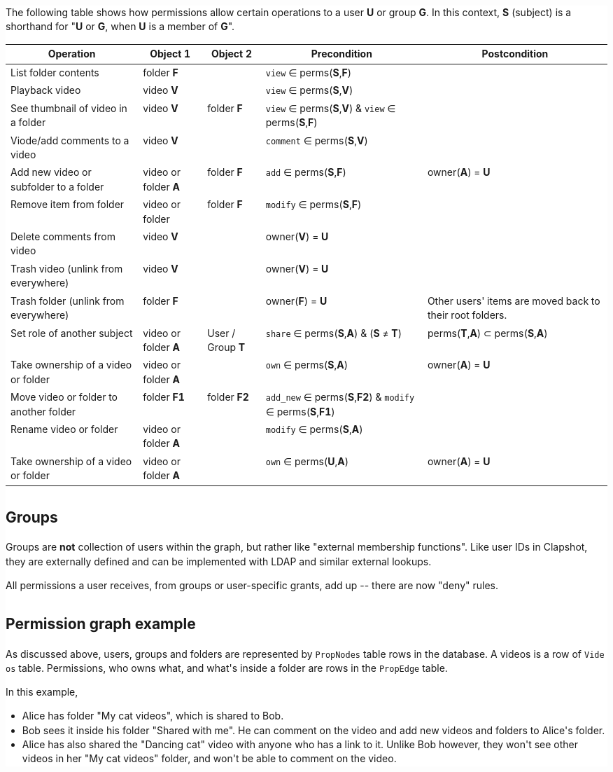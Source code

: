 The following table shows how permissions allow certain operations to a user **U** or group **G**.
In this context, **S** (subject) is a shorthand for "**U** or **G**, when **U** is a member of **G**".

| Operation | Object 1 | Object 2 | Precondition | Postcondition |
| --- | --- | --- | --- | --- |
| List folder contents | folder **F** |  | `view` ∈ perms(**S**,**F**) |  |
| Playback video | video **V** |  | `view` ∈ perms(**S**,**V**) |  |
| See thumbnail of video in a folder | video **V** | folder **F** | `view` ∈ perms(**S**,**V**) & `view` ∈ perms(**S**,**F**) |  |
| Viode/add comments to a video | video **V** |  | `comment` ∈ perms(**S**,**V**) |  |
| Add new video or subfolder to a folder | video or folder **A** | folder **F** | `add` ∈ perms(**S**,**F**) | owner(**A**) = **U** |
| Remove item from folder | video or folder | folder **F** | `modify` ∈ perms(**S**,**F**) |  |
| Delete comments from video | video **V** |  | owner(**V**) = **U** |  |
| Trash video (unlink from everywhere) | video **V** |  | owner(**V**) = **U** |  |
| Trash folder (unlink from everywhere) | folder **F** |  | owner(**F**) = **U** | Other users' items are moved back to their root folders. |
| Set role of another subject | video or folder **A** | User / Group **T** | `share` ∈ perms(**S**,**A**) & (**S** ≠ **T**) | perms(**T**,**A**) ⊂ perms(**S**,**A**) |
| Take ownership of a video or folder | video or folder **A** |  | `own` ∈ perms(**S**,**A**) | owner(**A**) = **U** |
| Move video or folder to another folder | folder **F1** | folder **F2** | `add_new` ∈ perms(**S**,**F2**) & `modify` ∈ perms(**S**,**F1**) |  |
| Rename video or folder | video or folder **A** |  | `modify` ∈ perms(**S**,**A**) |  |
| Take ownership of a video or folder | video or folder **A** |  | `own` ∈ perms(**U**,**A**) | owner(**A**) = **U** |

## Groups

Groups are **not** collection of users within the graph, but rather like "external membership functions".
Like user IDs in Clapshot, they are externally defined and can be implemented with LDAP and similar external lookups.

All permissions a user receives, from groups or user-specific grants, add up -- there are now "deny" rules.

## Permission graph example

As discussed above, users, groups and folders are represented by `PropNodes` table rows in the database. A videos is a row of `Videos` table.
Permissions, who owns what, and what's inside a folder are rows in the `PropEdge` table.

In this example, 
- Alice has folder "My cat videos", which is shared to Bob.
- Bob sees it inside his folder "Shared with me". He can comment on the video and add new videos and folders to Alice's folder.
- Alice has also shared the "Dancing cat" video with anyone who has a link to it. Unlike Bob however, they won't see other videos in her "My cat videos" folder, and won't be able to comment on the video.
